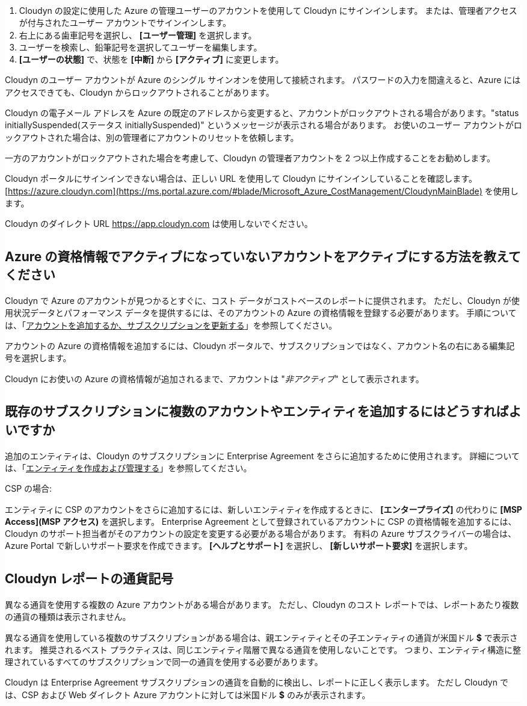 1. Cloudyn の設定に使用した Azure の管理ユーザーのアカウントを使用して Cloudyn にサインインします。 または、管理者アクセスが付与されたユーザー アカウントでサインインします。
2. 右上にある歯車記号を選択し、 **[ユーザー管理]** を選択します。
3. ユーザーを検索し、鉛筆記号を選択してユーザーを編集します。
4. **[ユーザーの状態]** で、状態を **[中断]** から **[アクティブ]** に変更します。

Cloudyn のユーザー アカウントが Azure のシングル サインオンを使用して接続されます。 パスワードの入力を間違えると、Azure にはアクセスできても、Cloudyn からロックアウトされることがあります。

Cloudyn の電子メール アドレスを Azure の既定のアドレスから変更すると、アカウントがロックアウトされる場合があります。"status initiallySuspended\(ステータス initiallySuspended\)" というメッセージが表示される場合があります。 お使いのユーザー アカウントがロックアウトされた場合は、別の管理者にアカウントのリセットを依頼します。

一方のアカウントがロックアウトされた場合を考慮して、Cloudyn の管理者アカウントを 2 つ以上作成することをお勧めします。

Cloudyn ポータルにサインインできない場合は、正しい URL を使用して Cloudyn にサインインしていることを確認します。 [https://azure.cloudyn.com](https://ms.portal.azure.com/#blade/Microsoft_Azure_CostManagement/CloudynMainBlade) を使用します。

Cloudyn のダイレクト URL https://app.cloudyn.com は使用しないでください。

## <a name="how-do-i-activate-unactivated-accounts-with-azure-credentials"></a>Azure の資格情報でアクティブになっていないアカウントをアクティブにする方法を教えてください

Cloudyn で Azure のアカウントが見つかるとすぐに、コスト データがコストベースのレポートに提供されます。 ただし、Cloudyn が使用状況データとパフォーマンス データを提供するには、そのアカウントの Azure の資格情報を登録する必要があります。 手順については、「[アカウントを追加するか、サブスクリプションを更新する](activate-subs-accounts.md#add-an-account-or-update-a-subscription)」を参照してください。

アカウントの Azure の資格情報を追加するには、Cloudyn ポータルで、サブスクリプションではなく、アカウント名の右にある編集記号を選択します。

Cloudyn にお使いの Azure の資格情報が追加されるまで、アカウントは "_非アクティブ_" として表示されます。

## <a name="how-do-i-add-multiple-accounts-and-entities-to-an-existing-subscription"></a>既存のサブスクリプションに複数のアカウントやエンティティを追加するにはどうすればよいですか

追加のエンティティは、Cloudyn のサブスクリプションに Enterprise Agreement をさらに追加するために使用されます。 詳細については、「[エンティティを作成および管理する](tutorial-user-access.md#create-and-manage-entities)」を参照してください。

CSP の場合:

エンティティに CSP のアカウントをさらに追加するには、新しいエンティティを作成するときに、 **[エンタープライズ]** の代わりに **[MSP Access]\(MSP アクセス\)** を選択します。 Enterprise Agreement として登録されているアカウントに CSP の資格情報を追加するには、Cloudyn のサポート担当者がそのアカウントの設定を変更する必要がある場合があります。 有料の Azure サブスクライバーの場合は、Azure Portal で新しいサポート要求を作成できます。 **[ヘルプとサポート]** を選択し、 **[新しいサポート要求]** を選択します。

## <a name="currency-symbols-in-cloudyn-reports"></a>Cloudyn レポートの通貨記号

異なる通貨を使用する複数の Azure アカウントがある場合があります。 ただし、Cloudyn のコスト レポートでは、レポートあたり複数の通貨の種類は表示されません。

異なる通貨を使用している複数のサブスクリプションがある場合は、親エンティティとその子エンティティの通貨が米国ドル **$** で表示されます。 推奨されるベスト プラクティスは、同じエンティティ階層で異なる通貨を使用しないことです。 つまり、エンティティ構造に整理されているすべてのサブスクリプションで同一の通貨を使用する必要があります。

Cloudyn は Enterprise Agreement サブスクリプションの通貨を自動的に検出し、レポートに正しく表示します。  ただし Cloudyn では、CSP および Web ダイレクト Azure アカウントに対しては米国ドル **$** のみが表示されます。
